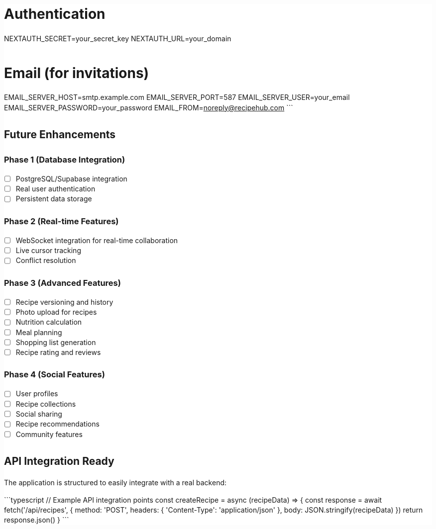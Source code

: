 # Authentication
NEXTAUTH_SECRET=your_secret_key
NEXTAUTH_URL=your_domain

# Email (for invitations)
EMAIL_SERVER_HOST=smtp.example.com
EMAIL_SERVER_PORT=587
EMAIL_SERVER_USER=your_email
EMAIL_SERVER_PASSWORD=your_password
EMAIL_FROM=noreply@recipehub.com
\`\`\`

## Future Enhancements

### Phase 1 (Database Integration)
- [ ] PostgreSQL/Supabase integration
- [ ] Real user authentication
- [ ] Persistent data storage

### Phase 2 (Real-time Features)
- [ ] WebSocket integration for real-time collaboration
- [ ] Live cursor tracking
- [ ] Conflict resolution

### Phase 3 (Advanced Features)
- [ ] Recipe versioning and history
- [ ] Photo upload for recipes
- [ ] Nutrition calculation
- [ ] Meal planning
- [ ] Shopping list generation
- [ ] Recipe rating and reviews

### Phase 4 (Social Features)
- [ ] User profiles
- [ ] Recipe collections
- [ ] Social sharing
- [ ] Recipe recommendations
- [ ] Community features

## API Integration Ready

The application is structured to easily integrate with a real backend:

\`\`\`typescript
// Example API integration points
const createRecipe = async (recipeData) => {
  const response = await fetch('/api/recipes', {
    method: 'POST',
    headers: { 'Content-Type': 'application/json' },
    body: JSON.stringify(recipeData)
  })
  return response.json()
}
\`\`\`

